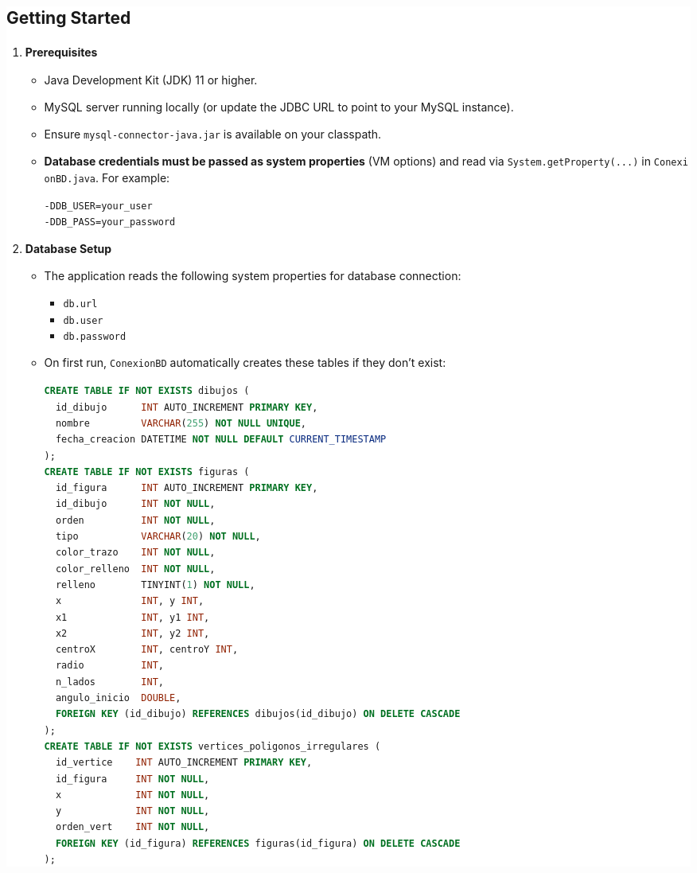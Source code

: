 
## Getting Started

1. **Prerequisites**

   * Java Development Kit (JDK) 11 or higher.
   * MySQL server running locally (or update the JDBC URL to point to your MySQL instance).
   * Ensure `mysql-connector-java.jar` is available on your classpath.
   * **Database credentials must be passed as system properties** (VM options) and read via `System.getProperty(...)` in `ConexionBD.java`. For example:

     ```
     -DDB_USER=your_user  
     -DDB_PASS=your_password  
     ```

2. **Database Setup**

   * The application reads the following system properties for database connection:

     * `db.url`
     * `db.user`
     * `db.password`
   * On first run, `ConexionBD` automatically creates these tables if they don’t exist:

     ```sql
     CREATE TABLE IF NOT EXISTS dibujos (
       id_dibujo      INT AUTO_INCREMENT PRIMARY KEY,
       nombre         VARCHAR(255) NOT NULL UNIQUE,
       fecha_creacion DATETIME NOT NULL DEFAULT CURRENT_TIMESTAMP
     );
     CREATE TABLE IF NOT EXISTS figuras (
       id_figura      INT AUTO_INCREMENT PRIMARY KEY,
       id_dibujo      INT NOT NULL,
       orden          INT NOT NULL,
       tipo           VARCHAR(20) NOT NULL,
       color_trazo    INT NOT NULL,
       color_relleno  INT NOT NULL,
       relleno        TINYINT(1) NOT NULL,
       x              INT, y INT,
       x1             INT, y1 INT,
       x2             INT, y2 INT,
       centroX        INT, centroY INT,
       radio          INT,
       n_lados        INT,
       angulo_inicio  DOUBLE,
       FOREIGN KEY (id_dibujo) REFERENCES dibujos(id_dibujo) ON DELETE CASCADE
     );
     CREATE TABLE IF NOT EXISTS vertices_poligonos_irregulares (
       id_vertice    INT AUTO_INCREMENT PRIMARY KEY,
       id_figura     INT NOT NULL,
       x             INT NOT NULL,
       y             INT NOT NULL,
       orden_vert    INT NOT NULL,
       FOREIGN KEY (id_figura) REFERENCES figuras(id_figura) ON DELETE CASCADE
     );
     ```
